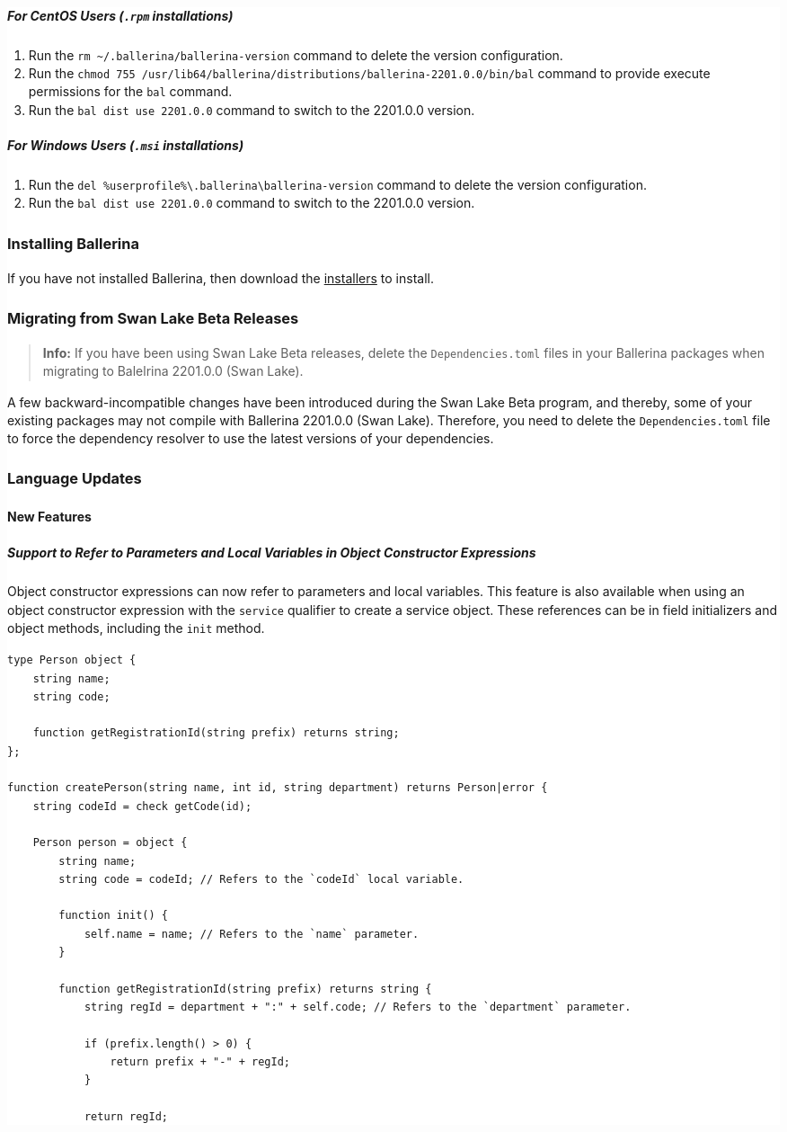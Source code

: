##### For CentOS Users (`.rpm` installations)

1. Run the `rm ~/.ballerina/ballerina-version` command to delete the version configuration.
2. Run the `chmod 755 /usr/lib64/ballerina/distributions/ballerina-2201.0.0/bin/bal` command to provide execute permissions for the `bal` command.
3. Run the `bal dist use 2201.0.0` command to switch to the 2201.0.0 version.

##### For Windows Users (`.msi` installations)

1. Run the `del %userprofile%\.ballerina\ballerina-version` command to delete the version configuration.
2. Run the `bal dist use 2201.0.0` command to switch to the 2201.0.0 version.

### Installing Ballerina

If you have not installed Ballerina, then download the [installers](/downloads/#swanlake) to install.

### Migrating from Swan Lake Beta Releases
>**Info:** If you have been using Swan Lake Beta releases, delete the `Dependencies.toml` files in your Ballerina packages when migrating to Balelrina 2201.0.0 (Swan Lake). 

A few backward-incompatible changes have been introduced during the Swan Lake Beta program, and thereby, some of your existing packages may not compile with Ballerina 2201.0.0 (Swan Lake). Therefore, you need to delete the `Dependencies.toml` file to force the dependency resolver to use the latest versions of your dependencies. 

### Language Updates

#### New Features

##### Support to Refer to Parameters and Local Variables in Object Constructor Expressions

Object constructor expressions can now refer to parameters and local variables. This feature is also available when using an object constructor expression with the `service` qualifier to create a service object. These references can be in field initializers and object methods, including the `init` method.

```ballerina
type Person object {
    string name;
    string code;

    function getRegistrationId(string prefix) returns string;
};

function createPerson(string name, int id, string department) returns Person|error {
    string codeId = check getCode(id);

    Person person = object {
        string name;
        string code = codeId; // Refers to the `codeId` local variable.

        function init() {
            self.name = name; // Refers to the `name` parameter.
        }

        function getRegistrationId(string prefix) returns string {
            string regId = department + ":" + self.code; // Refers to the `department` parameter.

            if (prefix.length() > 0) {
                return prefix + "-" + regId;
            }

            return regId;
```